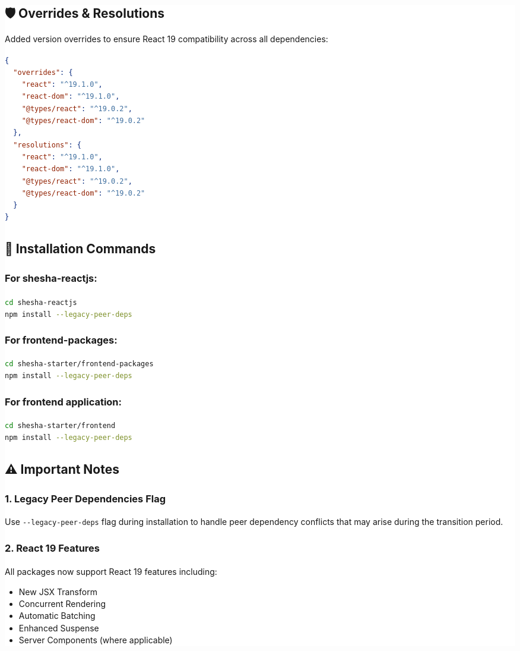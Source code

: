 ## 🛡️ Overrides & Resolutions

Added version overrides to ensure React 19 compatibility across all dependencies:

```json
{
  "overrides": {
    "react": "^19.1.0",
    "react-dom": "^19.1.0",
    "@types/react": "^19.0.2",
    "@types/react-dom": "^19.0.2"
  },
  "resolutions": {
    "react": "^19.1.0",
    "react-dom": "^19.1.0",
    "@types/react": "^19.0.2",
    "@types/react-dom": "^19.0.2"
  }
}
```

## 🚀 Installation Commands

### For shesha-reactjs:
```bash
cd shesha-reactjs
npm install --legacy-peer-deps
```

### For frontend-packages:
```bash
cd shesha-starter/frontend-packages
npm install --legacy-peer-deps
```

### For frontend application:
```bash
cd shesha-starter/frontend
npm install --legacy-peer-deps
```

## ⚠️ Important Notes

### 1. **Legacy Peer Dependencies Flag**
Use `--legacy-peer-deps` flag during installation to handle peer dependency conflicts that may arise during the transition period.

### 2. **React 19 Features**
All packages now support React 19 features including:
- New JSX Transform
- Concurrent Rendering
- Automatic Batching
- Enhanced Suspense
- Server Components (where applicable)
